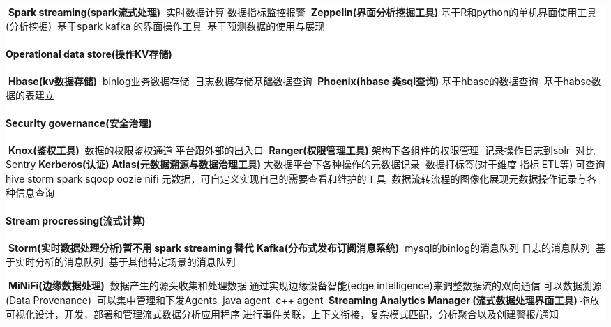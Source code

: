 ​	**Spark streaming(spark流式处理)**
​		实时数据计算
​		数据指标监控报警
​	**Zeppelin(界面分析挖掘工具)**
​		基于R和python的单机界面使用工具(分析挖掘)
​		基于spark kafka 的界面操作工具
​		基于预测数据的使用与展现

#### Operational data store(操作KV存储)

​	**Hbase(kv数据存储)**
​		binlog业务数据存储
​		日志数据存储
​		基础数据查询
​	**Phoenix(hbase 类sql查询)**
​		基于hbase的数据查询
​		基于habse数据的表建立

#### Securlty governance(安全治理)

​	**Knox(鉴权工具)**
​		数据的权限鉴权通道
​		平台跟外部的出入口
​	**Ranger(权限管理工具)**
​		架构下各组件的权限管理
​		记录操作日志到solr
​		对比 Sentry
​	**Kerberos(认证)**
​	**Atlas(元数据溯源与数据治理工具)**
​		大数据平台下各种操作的元数据记录
​		数据打标签(对于维度 指标 ETL等)
​		可查询hive storm spark sqoop oozie nifi 元数据，可自定义实现自己的需要查看和维护的工具
​		数据流转流程的图像化展现
​		元数据操作记录与各种信息查询

#### Stream procressing(流式计算)

​	**Storm(实时数据处理分析)暂不用 spark streaming 替代**
​	**Kafka(分布式发布订阅消息系统)**
​		mysql的binlog的消息队列
​		日志的消息队列
​		基于实时分析的消息队列
​		基于其他特定场景的消息队列

​	**MiNiFi(边缘数据处理)**
​		数据产生的源头收集和处理数据
​		通过实现边缘设备智能(edge intelligence)来调整数据流的双向通信
​		可以数据溯源(Data Provenance)
​		可以集中管理和下发Agents
​		java agent
​		c++ agent
​	**Streaming Analytics Manager (流式数据处理界面工具)**
​		拖放可视化设计，开发，部署和管理流式数据分析应用程序
​		进行事件关联，上下文衔接，复杂模式匹配，分析聚合以及创建警报/通知
